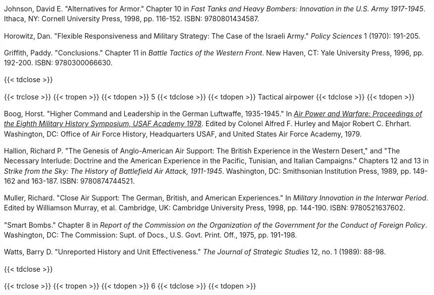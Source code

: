 Johnson, David E. "Alternatives for Armor." Chapter 10 in _Fast Tanks and Heavy Bombers: Innovation in the U.S. Army 1917-1945_. Ithaca, NY: Cornell University Press, 1998, pp. 116-152. ISBN: 9780801434587.

Horowitz, Dan. "Flexible Responsiveness and Military Strategy: The Case of the Israeli Army." _Policy Sciences_ 1 (1970): 191-205.

Griffith, Paddy. "Conclusions." Chapter 11 in _Battle Tactics of the Western Front_. New Haven, CT: Yale University Press, 1996, pp. 192-200. ISBN: 9780300066630.


{{< tdclose >}}

{{< trclose >}}
{{< tropen >}}
{{< tdopen >}}
5
{{< tdclose >}}
{{< tdopen >}}
Tactical airpower
{{< tdclose >}}
{{< tdopen >}}


Boog, Horst. "Higher Command and Leadership in the German Luftwaffe, 1935-1945." In _[Air Power and Warfare: Proceedings of the Eighth Military History Symposium, USAF Academy 1978](http://www.archive.org/details/AirPowerAndWarfareTheProceedingsOfThe8thMilitaryHistorySymposium)_. Edited by Colonel Alfred F. Hurley and Major Robert C. Ehrhart. Washington, DC: Office of Air Force History, Headquarters USAF, and United States Air Force Academy, 1979.

Hallion, Richard P. "The Genesis of Anglo-American Air Support: The British Experience in the Western Desert," and "The Necessary Interlude: Doctrine and the American Experience in the Pacific, Tunisian, and Italian Campaigns." Chapters 12 and 13 in _Strike from the Sky: The History of Battlefield Air Attack, 1911-1945_. Washington, DC: Smithsonian Institution Press, 1989, pp. 149-162 and 163-187. ISBN: 9780874744521.

Muller, Richard. "Close Air Support: The German, British, and American Experiences." In _Military Innovation in the Interwar Period_. Edited by Williamson Murray, et al. Cambridge, UK: Cambridge University Press, 1998, pp. 144-190. ISBN: 9780521637602.

"Smart Bombs." Chapter 8 in _Report of the Commission on the Organization of the Government for the Conduct of Foreign Policy_. Washington, DC: The Commission: Supt. of Docs., U.S. Govt. Print. Off., 1975, pp. 191-198.

Watts, Barry D. "Unreported History and Unit Effectiveness." _The Journal of Strategic Studies_ 12, no. 1 (1989): 88-98.


{{< tdclose >}}

{{< trclose >}}
{{< tropen >}}
{{< tdopen >}}
6
{{< tdclose >}}
{{< tdopen >}}

